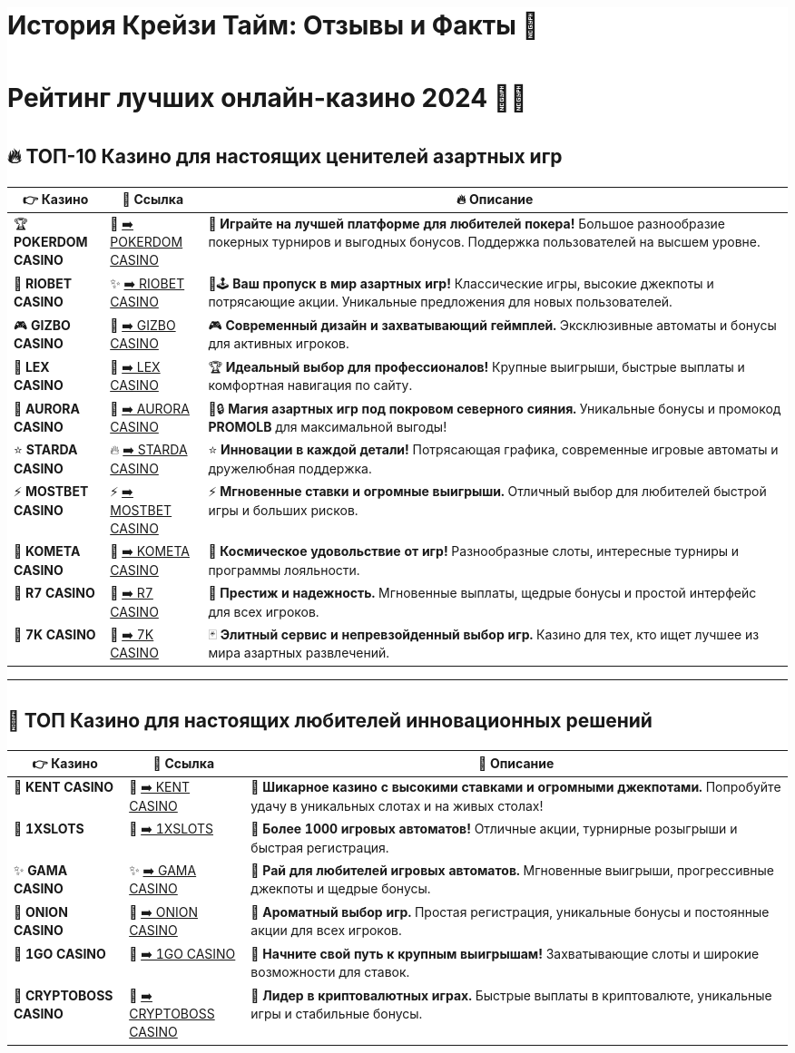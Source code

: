# История Крейзи Тайм: Отзывы и Факты 🎰
# Рейтинг лучших онлайн-казино 2024 🎰💎

## 🔥 ТОП-10 Казино для настоящих ценителей азартных игр

| 👉 **Казино**          | 🔗 **Ссылка**                                            | 🔥 **Описание**                                                                                                                                                                                                                           |
|----------------------|-------------------------------------------------------|-----------------------------------------------------------------------------------------------------------------------------------------------------------------------------------------------|
| 🏆 **POKERDOM CASINO**  | 🔗 [➡️ POKERDOM CASINO](https://brandplay.link/Bxg7SC7H) | 📌 **Играйте на лучшей платформе для любителей покера!** Большое разнообразие покерных турниров и выгодных бонусов. Поддержка пользователей на высшем уровне.                                   |
| 🌟 **RIOBET CASINO**    | ✨ [➡️ RIOBET CASINO](https://brandplay.link/dtx89f2L)   | 🌟🕹️ **Ваш пропуск в мир азартных игр!** Классические игры, высокие джекпоты и потрясающие акции. Уникальные предложения для новых пользователей.                                             |
| 🎮 **GIZBO CASINO**     | 🎯 [➡️ GIZBO CASINO](https://gizbo-tea02.com/c8e962e89)  | 🎮 **Современный дизайн и захватывающий геймплей.** Эксклюзивные автоматы и бонусы для активных игроков.                                                                                       |
| 💎 **LEX CASINO**       | 💎 [➡️ LEX CASINO](https://brandplay.link/2HFTmBc8)      | 🏆 **Идеальный выбор для профессионалов!** Крупные выигрыши, быстрые выплаты и комфортная навигация по сайту.                                                                                  |
| 🌌 **AURORA CASINO**    | 🌟 [➡️ AURORA CASINO](https://10trafic-stat2.com/click/668546566bcc6313411604c7/6766/15114/subaccount?promocode=PROMOLB) | 🌌🔒 **Магия азартных игр под покровом северного сияния.** Уникальные бонусы и промокод **PROMOLB** для максимальной выгоды!                                                                   |
| ⭐ **STARDA CASINO**    | 🔥 [➡️ STARDA CASINO](https://brandplay.link/cpFQbWKn)   | ⭐ **Инновации в каждой детали!** Потрясающая графика, современные игровые автоматы и дружелюбная поддержка.                                                                                  |
| ⚡ **MOSTBET CASINO**   | ⚡ [➡️ MOSTBET CASINO](https://ktbtis024ifqfn0mst.com/beQs) | ⚡ **Мгновенные ставки и огромные выигрыши.** Отличный выбор для любителей быстрой игры и больших рисков.                                                                                      |
| 🚀 **KOMETA CASINO**    | 🚀 [➡️ KOMETA CASINO](https://brandplay.link/tLG15CCb)   | 🚀 **Космическое удовольствие от игр!** Разнообразные слоты, интересные турниры и программы лояльности.                                                                                        |
| 🏅 **R7 CASINO**        | 🏅 [➡️ R7 CASINO](https://brandplay.link/zPmNmTWG)       | 🏅 **Престиж и надежность.** Мгновенные выплаты, щедрые бонусы и простой интерфейс для всех игроков.                                                                                          |
| 🎴 **7K CASINO**        | 🎴 [➡️ 7K CASINO](https://brandplay.link/dd46bNgD)       | 🃏 **Элитный сервис и непревзойденный выбор игр.** Казино для тех, кто ищет лучшее из мира азартных развлечений.                                                                               |

---

## 🌟 ТОП Казино для настоящих любителей инновационных решений

| 👉 **Казино**          | 🔗 **Ссылка**                                            | 🌟 **Описание**                                                                                                                                                                                                                           |
|----------------------|-------------------------------------------------------|-----------------------------------------------------------------------------------------------------------------------------------------------------------------------------------------------|
| 🎩 **KENT CASINO**      | 🎩 [➡️ KENT CASINO](https://brandplay.link/tj7BwCb4)      | 🎩 **Шикарное казино с высокими ставками и огромными джекпотами.** Попробуйте удачу в уникальных слотах и на живых столах!                                                                    |
| 🎰 **1XSLOTS**          | 🎰 [➡️ 1XSLOTS](https://brandplay.link/R4xfxqdm)          | 🎰 **Более 1000 игровых автоматов!** Отличные акции, турнирные розыгрыши и быстрая регистрация.                                                                                                |
| ✨ **GAMA CASINO**      | ✨ [➡️ GAMA CASINO](https://brandplay.link/zrZpLFTP)      | 🌟 **Рай для любителей игровых автоматов.** Мгновенные выигрыши, прогрессивные джекпоты и щедрые бонусы.                                                                                       |
| 🧅 **ONION CASINO**     | 🧅 [➡️ ONION CASINO](https://obclk001-2d.top/click?offer_id=986&partner_id=10542&landing_id=1798&utm_medium=affiliate&sub_1=oncasino3) | 🧅 **Ароматный выбор игр.** Простая регистрация, уникальные бонусы и постоянные акции для всех игроков.                                                                                        |
| 🚦 **1GO CASINO**       | 🚦 [➡️ 1GO CASINO](https://1go-ircp01.com/ce015f410)      | 🚦 **Начните свой путь к крупным выигрышам!** Захватывающие слоты и широкие возможности для ставок.                                                                                           |
| 💎 **CRYPTOBOSS CASINO**| 💎 [➡️ CRYPTOBOSS CASINO](https://cryptobossc.online/d847bcfa9) | 💎 **Лидер в криптовалютных играх.** Быстрые выплаты в криптовалюте, уникальные игры и стабильные бонусы.                                                                                      |